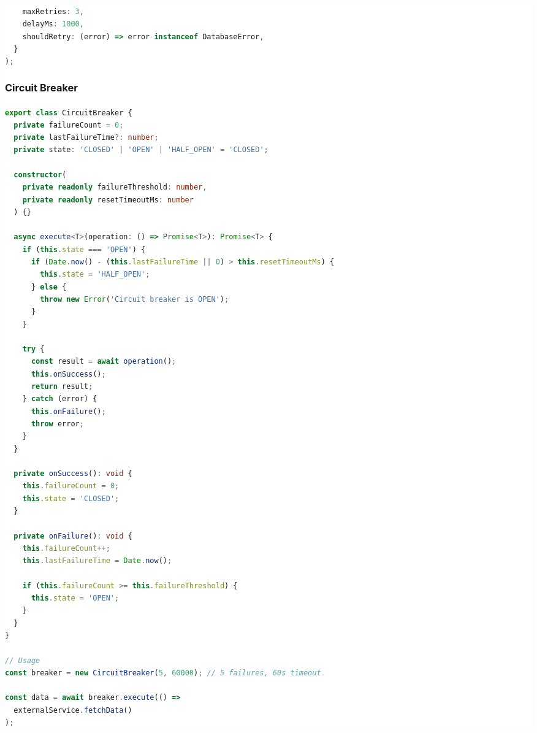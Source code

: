 ```typescript
    maxRetries: 3,
    delayMs: 1000,
    shouldRetry: (error) => error instanceof DatabaseError,
  }
);
```

### Circuit Breaker

```typescript
export class CircuitBreaker {
  private failureCount = 0;
  private lastFailureTime?: number;
  private state: 'CLOSED' | 'OPEN' | 'HALF_OPEN' = 'CLOSED';

  constructor(
    private readonly failureThreshold: number,
    private readonly resetTimeoutMs: number
  ) {}

  async execute<T>(operation: () => Promise<T>): Promise<T> {
    if (this.state === 'OPEN') {
      if (Date.now() - (this.lastFailureTime || 0) > this.resetTimeoutMs) {
        this.state = 'HALF_OPEN';
      } else {
        throw new Error('Circuit breaker is OPEN');
      }
    }

    try {
      const result = await operation();
      this.onSuccess();
      return result;
    } catch (error) {
      this.onFailure();
      throw error;
    }
  }

  private onSuccess(): void {
    this.failureCount = 0;
    this.state = 'CLOSED';
  }

  private onFailure(): void {
    this.failureCount++;
    this.lastFailureTime = Date.now();

    if (this.failureCount >= this.failureThreshold) {
      this.state = 'OPEN';
    }
  }
}

// Usage
const breaker = new CircuitBreaker(5, 60000); // 5 failures, 60s timeout

const data = await breaker.execute(() =>
  externalService.fetchData()
);
```
